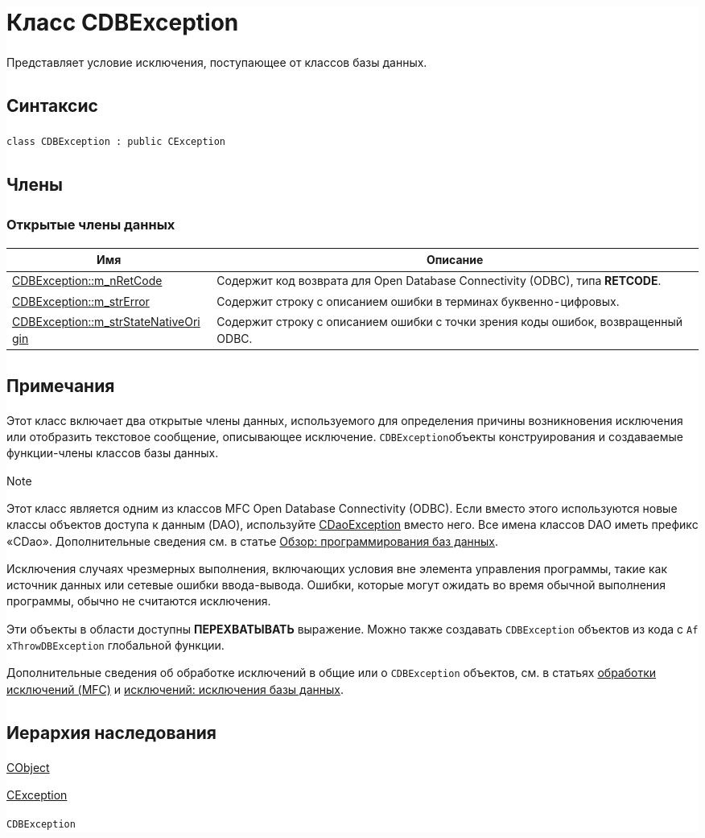 # <a name="cdbexception-class"></a>Класс CDBException
Представляет условие исключения, поступающее от классов базы данных.  
  
## <a name="syntax"></a>Синтаксис  
  
```  
class CDBException : public CException  
```  
  
## <a name="members"></a>Члены  
  
### <a name="public-data-members"></a>Открытые члены данных  
  
|Имя|Описание|  
|----------|-----------------|  
|[CDBException::m_nRetCode](#m_nretcode)|Содержит код возврата для Open Database Connectivity (ODBC), типа **RETCODE**.|  
|[CDBException::m_strError](#m_strerror)|Содержит строку с описанием ошибки в терминах буквенно-цифровых.|  
|[CDBException::m_strStateNativeOrigin](#m_strstatenativeorigin)|Содержит строку с описанием ошибки с точки зрения коды ошибок, возвращенный ODBC.|  
  
## <a name="remarks"></a>Примечания  
 Этот класс включает два открытые члены данных, используемого для определения причины возникновения исключения или отобразить текстовое сообщение, описывающее исключение. `CDBException`объекты конструирования и создаваемые функции-члены классов базы данных.  
  
> [!NOTE]
>  Этот класс является одним из классов MFC Open Database Connectivity (ODBC). Если вместо этого используются новые классы объектов доступа к данным (DAO), используйте [CDaoException](../../mfc/reference/cdaoexception-class.md) вместо него. Все имена классов DAO иметь префикс «CDao». Дополнительные сведения см. в статье [Обзор: программирования баз данных](../../data/data-access-programming-mfc-atl.md).  
  
 Исключения случаях чрезмерных выполнения, включающих условия вне элемента управления программы, такие как источник данных или сетевые ошибки ввода-вывода. Ошибки, которые могут ожидать во время обычной выполнения программы, обычно не считаются исключения.  
  
 Эти объекты в области доступны **ПЕРЕХВАТЫВАТЬ** выражение. Можно также создавать `CDBException` объектов из кода с `AfxThrowDBException` глобальной функции.  
  
 Дополнительные сведения об обработке исключений в общие или о `CDBException` объектов, см. в статьях [обработки исключений (MFC)](../../mfc/exception-handling-in-mfc.md) и [исключений: исключения базы данных](../../mfc/exceptions-database-exceptions.md).  
  
## <a name="inheritance-hierarchy"></a>Иерархия наследования  
 [CObject](../../mfc/reference/cobject-class.md)  
  
 [CException](../../mfc/reference/cexception-class.md)  
  
 `CDBException`  
  